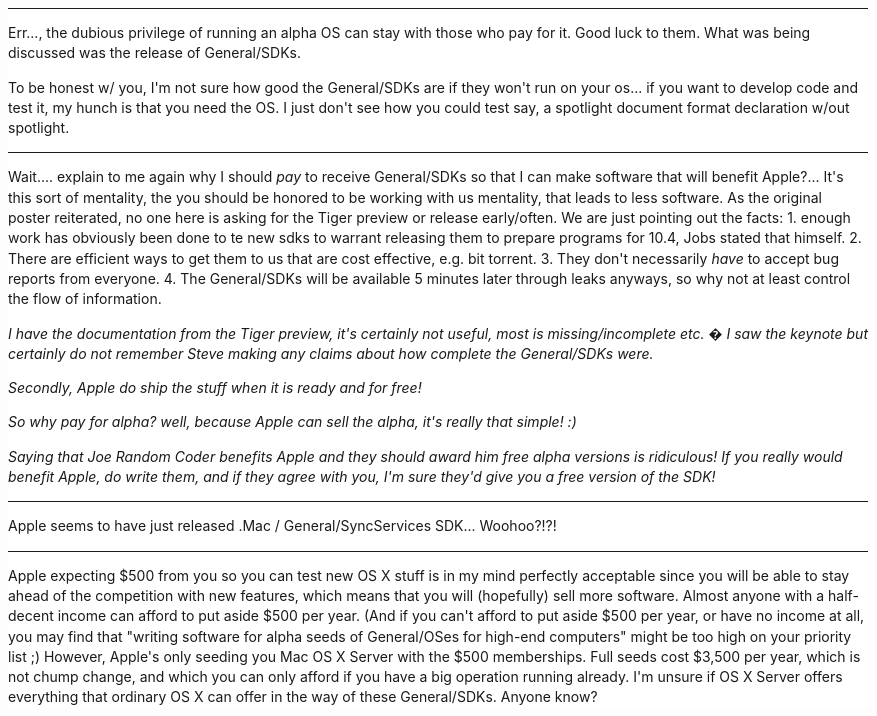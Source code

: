 ----

Err..., the dubious privilege of running an alpha OS can stay with those who pay for it. Good luck to them. What was being discussed was the release of General/SDKs.

To be honest w/ you, I'm not sure how good the General/SDKs are if they won't run on your os... if you want to develop code and test it, my hunch is that you need the OS.  I just don't see how you could test say, a spotlight document format declaration w/out spotlight.

----

Wait.... explain to me again why I should *pay* to receive General/SDKs so that I can make software that will benefit Apple?...  It's this sort of mentality, the you should be honored to be working with us mentality, that leads to less software.  As the original poster reiterated, no one here is asking for the Tiger preview or release early/often.  We are just pointing out the facts: 1. enough work has obviously been done to te new sdks to warrant releasing them to prepare programs for 10.4, Jobs stated that himself. 2. There are efficient ways to get them to us that are cost effective, e.g. bit torrent.  3.  They don't necessarily *have* to accept bug reports from everyone.  4.  The General/SDKs will be available 5 minutes later through leaks anyways, so why not at least control the flow of information.

*I have the documentation from the Tiger preview, it's certainly *not* useful, most is missing/incomplete etc. � I saw the keynote but certainly do not remember Steve making any claims about how complete the General/SDKs were.*

*Secondly, Apple *do* ship the stuff when it is ready and for free!*

*So why pay for alpha? well, because Apple can sell the alpha, it's really that simple! :)*

*Saying that Joe Random Coder benefits Apple and they should award him free alpha versions is ridiculous! If you really would benefit Apple, do write them, and if they agree with you, I'm sure they'd give you a free version of the SDK!*

----

Apple seems to have just released .Mac / General/SyncServices SDK... Woohoo?!?!

----

Apple expecting $500 from you so you can test new OS X stuff is in my mind perfectly acceptable since you will be able to stay ahead of the competition with new features, which means that you will (hopefully) sell more software. Almost anyone with a half-decent income can afford to put aside $500 per year. (And if you can't afford to put aside $500 per year, or have no income at all, you may find that "writing software for alpha seeds of General/OSes for high-end computers" might be too high on your priority list ;) However, Apple's only seeding you Mac OS X Server with the $500 memberships. Full seeds cost $3,500 per year, which is not chump change, and which you can only afford if you have a big operation running already. I'm unsure if OS X Server offers everything that ordinary OS X can offer in the way of these General/SDKs. Anyone know?
